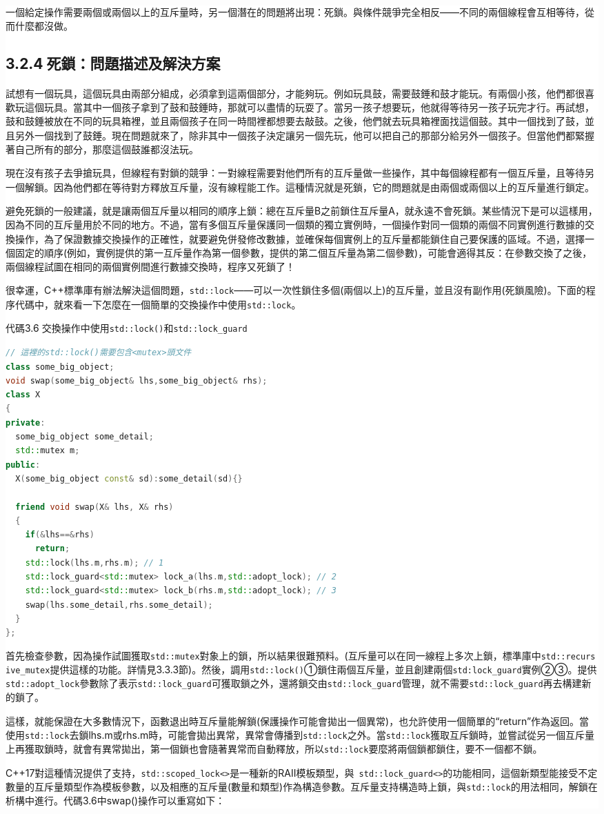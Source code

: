 一個給定操作需要兩個或兩個以上的互斥量時，另一個潛在的問題將出現：死鎖。與條件競爭完全相反——不同的兩個線程會互相等待，從而什麼都沒做。

## 3.2.4 死鎖：問題描述及解決方案

試想有一個玩具，這個玩具由兩部分組成，必須拿到這兩個部分，才能夠玩。例如玩具鼓，需要鼓錘和鼓才能玩。有兩個小孩，他們都很喜歡玩這個玩具。當其中一個孩子拿到了鼓和鼓錘時，那就可以盡情的玩耍了。當另一孩子想要玩，他就得等待另一孩子玩完才行。再試想，鼓和鼓錘被放在不同的玩具箱裡，並且兩個孩子在同一時間裡都想要去敲鼓。之後，他們就去玩具箱裡面找這個鼓。其中一個找到了鼓，並且另外一個找到了鼓錘。現在問題就來了，除非其中一個孩子決定讓另一個先玩，他可以把自己的那部分給另外一個孩子。但當他們都緊握著自己所有的部分，那麼這個鼓誰都沒法玩。

現在沒有孩子去爭搶玩具，但線程有對鎖的競爭：一對線程需要對他們所有的互斥量做一些操作，其中每個線程都有一個互斥量，且等待另一個解鎖。因為他們都在等待對方釋放互斥量，沒有線程能工作。這種情況就是死鎖，它的問題就是由兩個或兩個以上的互斥量進行鎖定。

避免死鎖的一般建議，就是讓兩個互斥量以相同的順序上鎖：總在互斥量B之前鎖住互斥量A，就永遠不會死鎖。某些情況下是可以這樣用，因為不同的互斥量用於不同的地方。不過，當有多個互斥量保護同一個類的獨立實例時，一個操作對同一個類的兩個不同實例進行數據的交換操作，為了保證數據交換操作的正確性，就要避免併發修改數據，並確保每個實例上的互斥量都能鎖住自己要保護的區域。不過，選擇一個固定的順序(例如，實例提供的第一互斥量作為第一個參數，提供的第二個互斥量為第二個參數)，可能會適得其反：在參數交換了之後，兩個線程試圖在相同的兩個實例間進行數據交換時，程序又死鎖了！

很幸運，C++標準庫有辦法解決這個問題，`std::lock`——可以一次性鎖住多個(兩個以上)的互斥量，並且沒有副作用(死鎖風險)。下面的程序代碼中，就來看一下怎麼在一個簡單的交換操作中使用`std::lock`。

代碼3.6 交換操作中使用`std::lock()`和`std::lock_guard`

```c++
// 這裡的std::lock()需要包含<mutex>頭文件
class some_big_object;
void swap(some_big_object& lhs,some_big_object& rhs);
class X
{
private:
  some_big_object some_detail;
  std::mutex m;
public:
  X(some_big_object const& sd):some_detail(sd){}

  friend void swap(X& lhs, X& rhs)
  {
    if(&lhs==&rhs)
      return;
    std::lock(lhs.m,rhs.m); // 1
    std::lock_guard<std::mutex> lock_a(lhs.m,std::adopt_lock); // 2
    std::lock_guard<std::mutex> lock_b(rhs.m,std::adopt_lock); // 3
    swap(lhs.some_detail,rhs.some_detail);
  }
};
```

首先檢查參數，因為操作試圖獲取`std::mutex`對象上的鎖，所以結果很難預料。(互斥量可以在同一線程上多次上鎖，標準庫中`std::recursive_mutex`提供這樣的功能。詳情見3.3.3節)。然後，調用`std::lock()`①鎖住兩個互斥量，並且創建兩個`std:lock_guard`實例②③。提供`std::adopt_lock`參數除了表示`std::lock_guard`可獲取鎖之外，還將鎖交由`std::lock_guard`管理，就不需要`std::lock_guard`再去構建新的鎖了。

這樣，就能保證在大多數情況下，函數退出時互斥量能解鎖(保護操作可能會拋出一個異常)，也允許使用一個簡單的“return”作為返回。當使用`std::lock`去鎖lhs.m或rhs.m時，可能會拋出異常，異常會傳播到`std::lock`之外。當`std::lock`獲取互斥鎖時，並嘗試從另一個互斥量上再獲取鎖時，就會有異常拋出，第一個鎖也會隨著異常而自動釋放，所以`std::lock`要麼將兩個鎖都鎖住，要不一個都不鎖。

C++17對這種情況提供了支持，`std::scoped_lock<>`是一種新的RAII模板類型，與` std::lock_guard<>`的功能相同，這個新類型能接受不定數量的互斥量類型作為模板參數，以及相應的互斥量(數量和類型)作為構造參數。互斥量支持構造時上鎖，與`std::lock`的用法相同，解鎖在析構中進行。代碼3.6中swap()操作可以重寫如下：
